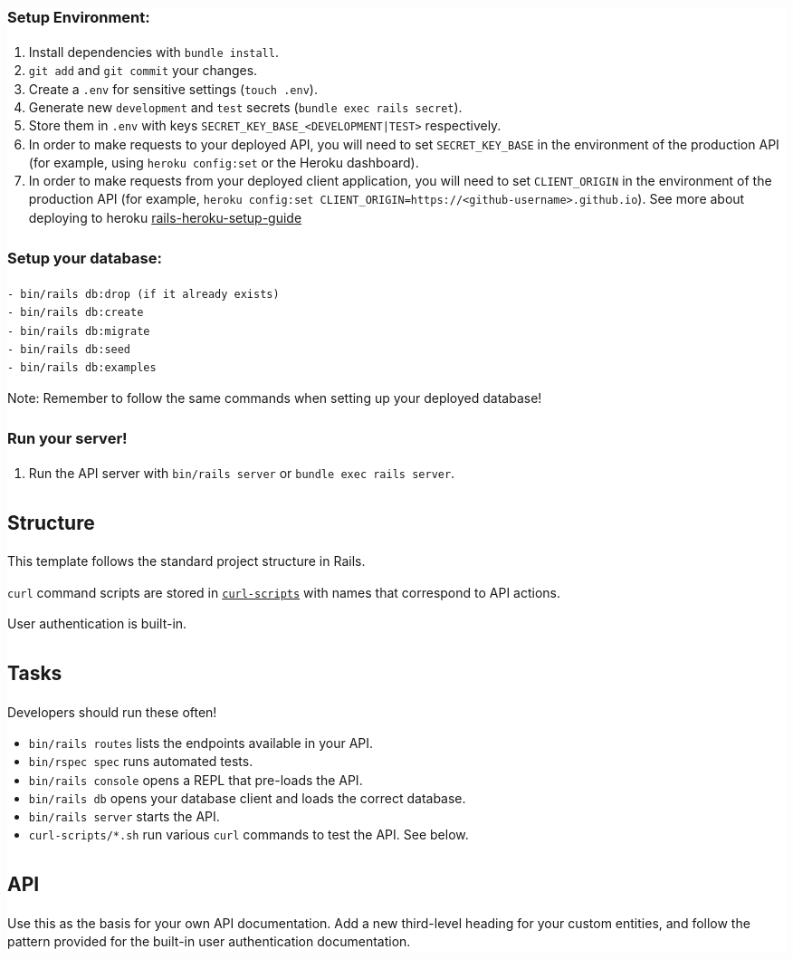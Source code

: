 ### Setup Environment:
1.  Install dependencies with `bundle install`.
1.  `git add` and `git commit` your changes.
1.  Create a `.env` for sensitive settings (`touch .env`).
1.  Generate new `development` and `test` secrets (`bundle exec rails secret`).
1.  Store them in `.env` with keys `SECRET_KEY_BASE_<DEVELOPMENT|TEST>`
    respectively.
1.  In order to make requests to your deployed API, you will need to set
    `SECRET_KEY_BASE` in the environment of the production API (for example, using `heroku config:set` or the Heroku dashboard).
1.  In order to make requests from your deployed client application, you will
    need to set `CLIENT_ORIGIN` in the environment of the production API (for example, `heroku config:set CLIENT_ORIGIN=https://<github-username>.github.io`).
    See more about deploying to heroku [rails-heroku-setup-guide](https://git.generalassemb.ly/ga-wdi-boston/rails-heroku-setup-guide)

### Setup your database:
    - bin/rails db:drop (if it already exists)
    - bin/rails db:create
    - bin/rails db:migrate
    - bin/rails db:seed
    - bin/rails db:examples

  Note: Remember to follow the same commands when setting up your deployed database!

### Run your server!
1. Run the API server with `bin/rails server` or `bundle exec rails server`.

## Structure

This template follows the standard project structure in Rails.

`curl` command scripts are stored in [`curl-scripts`](curl-scripts) with names that
correspond to API actions.

User authentication is built-in.

## Tasks

Developers should run these often!

-   `bin/rails routes` lists the endpoints available in your API.
-   `bin/rspec spec` runs automated tests.
-   `bin/rails console` opens a REPL that pre-loads the API.
-   `bin/rails db` opens your database client and loads the correct database.
-   `bin/rails server` starts the API.
-   `curl-scripts/*.sh` run various `curl` commands to test the API. See below.

## API

Use this as the basis for your own API documentation. Add a new third-level
heading for your custom entities, and follow the pattern provided for the
built-in user authentication documentation.
